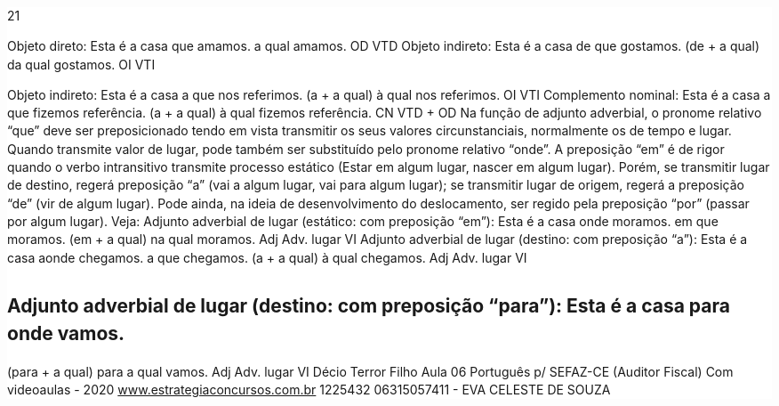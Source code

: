 


21

Objeto direto:
Esta é a casa que amamos.
a qual amamos.
OD       VTD
Objeto indireto:
Esta é a casa de que gostamos.
(de + a qual)
da qual gostamos.
OI         VTI


Objeto indireto:
Esta é a casa a que nos referimos.
(a + a qual)
à qual nos referimos.
OI           VTI
Complemento nominal:
Esta é a casa a que fizemos referência.
(a + a qual)
à qual fizemos referência.
CN        VTD  +      OD 
Na função de adjunto adverbial, o pronome relativo “que” deve ser preposicionado tendo em vista transmitir  os  seus  valores  circunstanciais,  normalmente  os  de  tempo  e  lugar.  Quando  transmite  valor  de lugar, pode também ser substituído pelo pronome relativo “onde”.
A preposição “em” é de rigor quando o verbo intransitivo transmite processo estático (Estar em algum  lugar,  nascer em algum  lugar). Porém, se transmitir lugar de destino, regerá preposição “a” (vai a algum lugar, vai para algum lugar); se transmitir lugar de origem, regerá a preposição “de” (vir de algum lugar). Pode ainda, na ideia de desenvolvimento do deslocamento, ser regido pela preposição “por” (passar por algum lugar).
Veja:
Adjunto adverbial de lugar (estático: com preposição “em”):
Esta é a casa onde moramos.
em que moramos.
(em + a qual)
na qual moramos.
Adj Adv. lugar     VI 
Adjunto adverbial de lugar (destino: com preposição “a”):
Esta é a casa aonde chegamos.
a que chegamos.
(a + a qual)
à qual chegamos.
Adj Adv. lugar   VI

Adjunto adverbial de lugar (destino: com preposição “para”):
Esta é a casa para onde vamos.
---------------
(para + a qual)
para a qual vamos.
Adj Adv. lugar   VI
Décio Terror Filho
Aula 06
Português p/ SEFAZ-CE (Auditor Fiscal) Com videoaulas - 2020 www.estrategiaconcursos.com.br 1225432
06315057411 - EVA CELESTE DE SOUZA 
